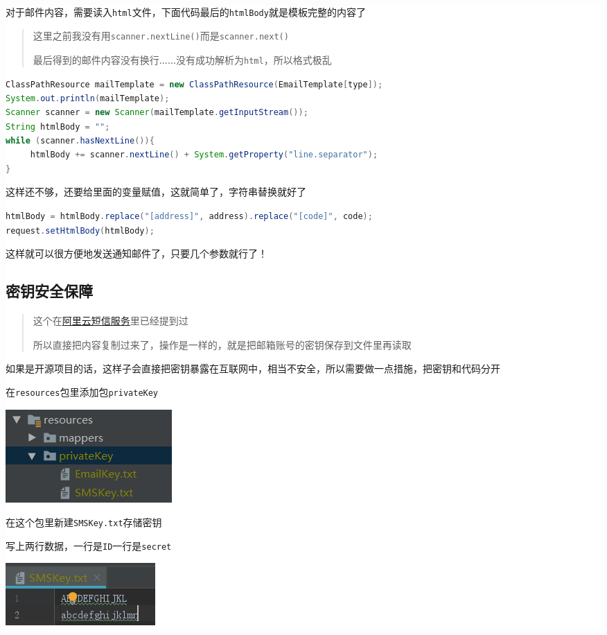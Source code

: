 对于邮件内容，需要读入`html`文件，下面代码最后的`htmlBody`就是模板完整的内容了

> 这里之前我没有用`scanner.nextLine()`而是`scanner.next()`
>
> 最后得到的邮件内容没有换行......没有成功解析为`html`，所以格式极乱

```java
ClassPathResource mailTemplate = new ClassPathResource(EmailTemplate[type]);
System.out.println(mailTemplate);
Scanner scanner = new Scanner(mailTemplate.getInputStream());
String htmlBody = "";
while (scanner.hasNextLine()){
     htmlBody += scanner.nextLine() + System.getProperty("line.separator");
}
```

这样还不够，还要给里面的变量赋值，这就简单了，字符串替换就好了

```java
htmlBody = htmlBody.replace("[address]", address).replace("[code]", code);
request.setHtmlBody(htmlBody);
```

这样就可以很方便地发送通知邮件了，只要几个参数就行了！

## 密钥安全保障

> 这个在[阿里云短信服务](https://raw.githubusercontent.com/JankingWon/JankingWon.github.io/master/2019/aliyun-sms.html)里已经提到过
>
> 所以直接把内容复制过来了，操作是一样的，就是把邮箱账号的密钥保存到文件里再读取

如果是开源项目的话，这样子会直接把密钥暴露在互联网中，相当不安全，所以需要做一点措施，把密钥和代码分开

在`resources`包里添加包`privateKey`

![1557999887278](https://raw.githubusercontent.com/JankingWon/JankingWon.github.io/master/2019/aliyun-email/1557999887278.png)

在这个包里新建`SMSKey.txt`存储密钥

写上两行数据，一行是`ID`一行是`secret`

![1558000026585](https://raw.githubusercontent.com/JankingWon/JankingWon.github.io/master/2019/aliyun-email/1558000026585.png)
